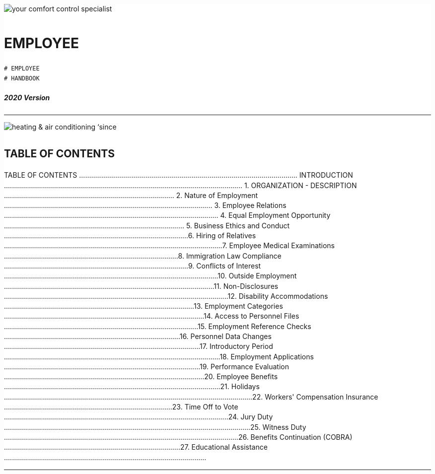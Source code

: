 

![your comfort control specialist](/Users/sriks/Documents/Projects/FrontShiftAI/data_pipeline/data/parsed/FieldServiceTechnicians_Jacob_Heating_and_Cooling_Jacob-HAC-Employee-Handbook_image_1_7.png)

# EMPLOYEE

```shell
# EMPLOYEE
# HANDBOOK

```

##### 2020 Version

---

![heating & air conditioning ‘since](/Users/sriks/Documents/Projects/FrontShiftAI/data_pipeline/data/parsed/FieldServiceTechnicians_Jacob_Heating_and_Cooling_Jacob-HAC-Employee-Handbook_image_2_2.png)

## TABLE OF CONTENTS

TABLE OF CONTENTS ............................................................................................................. INTRODUCTION ....................................................................................................................... 1. ORGANIZATION - DESCRIPTION ..................................................................................... 2. Nature of Employment ........................................................................................................ 3. Employee Relations ........................................................................................................... 4. Equal Employment Opportunity .......................................................................................... 5. Business Ethics and Conduct ............................................................................................6. Hiring of Relatives .............................................................................................................7. Employee Medical Examinations .......................................................................................8. Immigration Law Compliance ............................................................................................9. Conflicts of Interest ...........................................................................................................10. Outside Employment .........................................................................................................11. Non-Disclosures ................................................................................................................12. Disability Accommodations ...............................................................................................13. Employment Categories ....................................................................................................14. Access to Personnel Files .................................................................................................15. Employment Reference Checks ........................................................................................16. Personnel Data Changes ..................................................................................................17. Introductory Period ............................................................................................................18. Employment Applications ..................................................................................................19. Performance Evaluation ....................................................................................................20. Employee Benefits ............................................................................................................21. Holidays ............................................................................................................................22. Workers' Compensation Insurance ....................................................................................23. Time Off to Vote ................................................................................................................24. Jury Duty ...........................................................................................................................25. Witness Duty .....................................................................................................................26. Benefits Continuation (COBRA) ........................................................................................27. Educational Assistance .....................................................................................................

---